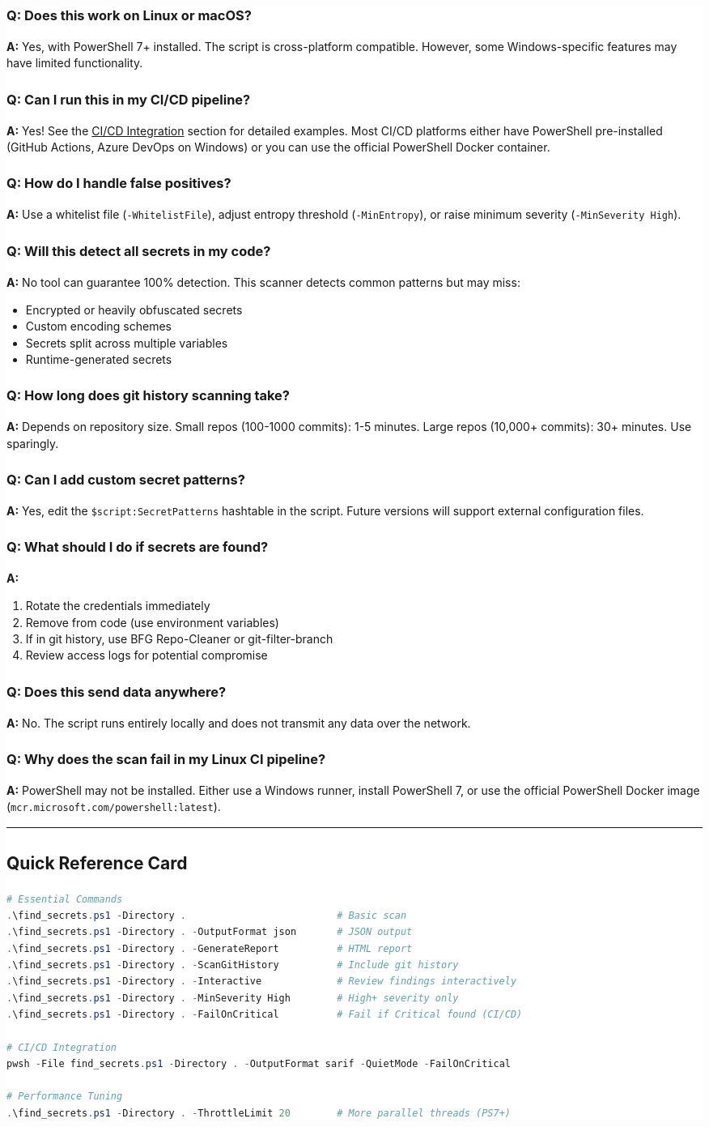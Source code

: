 ### Q: Does this work on Linux or macOS?
**A:** Yes, with PowerShell 7+ installed. The script is cross-platform compatible. However, some Windows-specific features may have limited functionality.

### Q: Can I run this in my CI/CD pipeline?
**A:** Yes! See the [CI/CD Integration](#cicd-integration) section for detailed examples. Most CI/CD platforms either have PowerShell pre-installed (GitHub Actions, Azure DevOps on Windows) or you can use the official PowerShell Docker container.

### Q: How do I handle false positives?
**A:** Use a whitelist file (`-WhitelistFile`), adjust entropy threshold (`-MinEntropy`), or raise minimum severity (`-MinSeverity High`).

### Q: Will this detect all secrets in my code?
**A:** No tool can guarantee 100% detection. This scanner detects common patterns but may miss:
- Encrypted or heavily obfuscated secrets
- Custom encoding schemes
- Secrets split across multiple variables
- Runtime-generated secrets

### Q: How long does git history scanning take?
**A:** Depends on repository size. Small repos (100-1000 commits): 1-5 minutes. Large repos (10,000+ commits): 30+ minutes. Use sparingly.

### Q: Can I add custom secret patterns?
**A:** Yes, edit the `$script:SecretPatterns` hashtable in the script. Future versions will support external configuration files.

### Q: What should I do if secrets are found?
**A:** 
1. Rotate the credentials immediately
2. Remove from code (use environment variables)
3. If in git history, use BFG Repo-Cleaner or git-filter-branch
4. Review access logs for potential compromise

### Q: Does this send data anywhere?
**A:** No. The script runs entirely locally and does not transmit any data over the network.

### Q: Why does the scan fail in my Linux CI pipeline?
**A:** PowerShell may not be installed. Either use a Windows runner, install PowerShell 7, or use the official PowerShell Docker image (`mcr.microsoft.com/powershell:latest`).

---

## Quick Reference Card

```powershell
# Essential Commands
.\find_secrets.ps1 -Directory .                          # Basic scan
.\find_secrets.ps1 -Directory . -OutputFormat json       # JSON output
.\find_secrets.ps1 -Directory . -GenerateReport          # HTML report
.\find_secrets.ps1 -Directory . -ScanGitHistory          # Include git history
.\find_secrets.ps1 -Directory . -Interactive             # Review findings interactively
.\find_secrets.ps1 -Directory . -MinSeverity High        # High+ severity only
.\find_secrets.ps1 -Directory . -FailOnCritical          # Fail if Critical found (CI/CD)

# CI/CD Integration
pwsh -File find_secrets.ps1 -Directory . -OutputFormat sarif -QuietMode -FailOnCritical

# Performance Tuning
.\find_secrets.ps1 -Directory . -ThrottleLimit 20        # More parallel threads (PS7+)
```
